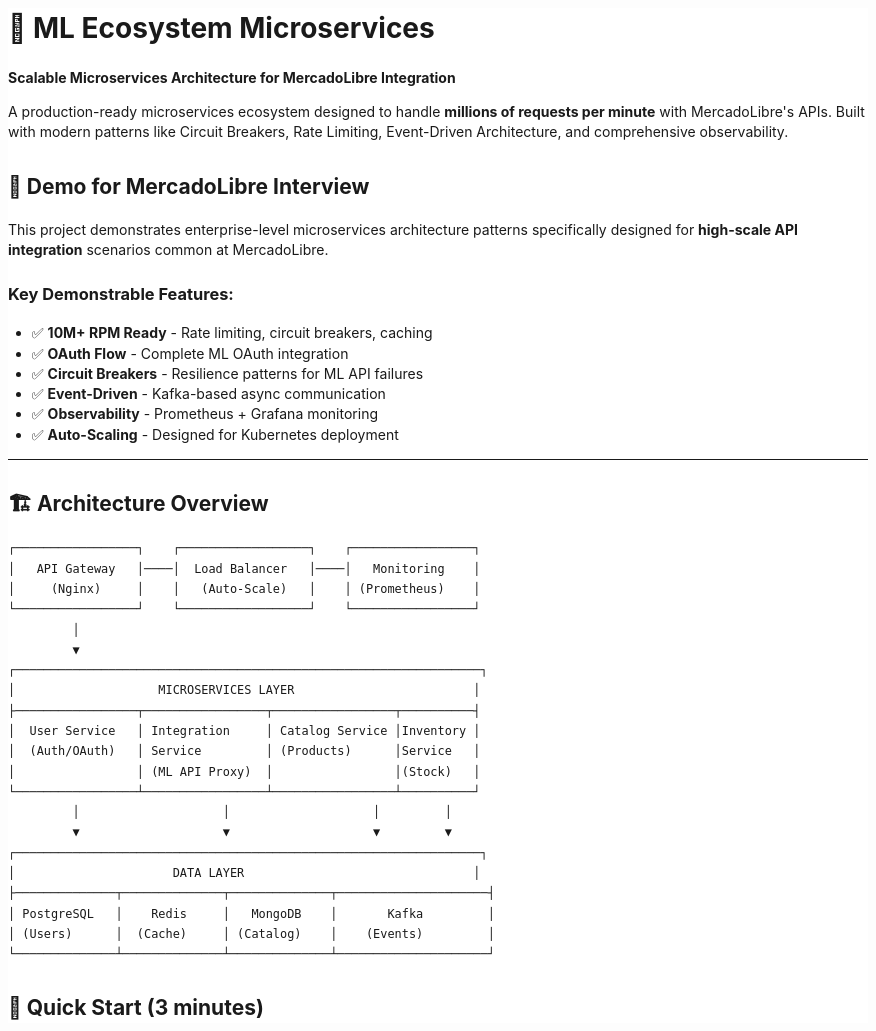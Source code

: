# 🚀 ML Ecosystem Microservices

**Scalable Microservices Architecture for MercadoLibre Integration**

A production-ready microservices ecosystem designed to handle **millions of requests per minute** with MercadoLibre's APIs. Built with modern patterns like Circuit Breakers, Rate Limiting, Event-Driven Architecture, and comprehensive observability.

## 🎯 **Demo for MercadoLibre Interview**

This project demonstrates enterprise-level microservices architecture patterns specifically designed for **high-scale API integration** scenarios common at MercadoLibre.

### **Key Demonstrable Features:**
- ✅ **10M+ RPM Ready** - Rate limiting, circuit breakers, caching
- ✅ **OAuth Flow** - Complete ML OAuth integration 
- ✅ **Circuit Breakers** - Resilience patterns for ML API failures
- ✅ **Event-Driven** - Kafka-based async communication
- ✅ **Observability** - Prometheus + Grafana monitoring
- ✅ **Auto-Scaling** - Designed for Kubernetes deployment

---

## 🏗️ **Architecture Overview**

```
┌─────────────────┐    ┌──────────────────┐    ┌─────────────────┐
│   API Gateway   │────│  Load Balancer   │────│   Monitoring    │
│     (Nginx)     │    │   (Auto-Scale)   │    │ (Prometheus)    │
└─────────────────┘    └──────────────────┘    └─────────────────┘
         │
         ▼
┌─────────────────────────────────────────────────────────────────┐
│                    MICROSERVICES LAYER                         │
├─────────────────┬─────────────────┬─────────────────┬──────────┤
│  User Service   │ Integration     │ Catalog Service │Inventory │
│  (Auth/OAuth)   │ Service         │ (Products)      │Service   │
│                 │ (ML API Proxy)  │                 │(Stock)   │
└─────────────────┴─────────────────┴─────────────────┴──────────┘
         │                    │                    │         │
         ▼                    ▼                    ▼         ▼
┌─────────────────────────────────────────────────────────────────┐
│                      DATA LAYER                                │
├──────────────┬──────────────┬──────────────┬─────────────────────┤
│ PostgreSQL   │    Redis     │   MongoDB    │       Kafka         │
│ (Users)      │  (Cache)     │ (Catalog)    │    (Events)         │
└──────────────┴──────────────┴──────────────┴─────────────────────┘
```

## 🚀 **Quick Start (3 minutes)**
